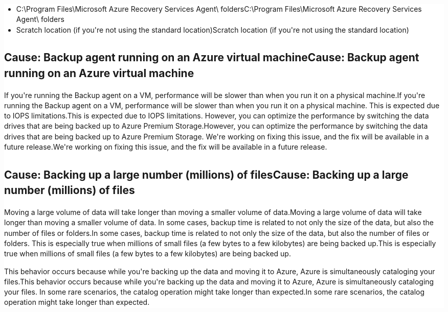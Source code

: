 * <span data-ttu-id="febf3-157">C:\Program Files\Microsoft Azure Recovery Services Agent\ folders</span><span class="sxs-lookup"><span data-stu-id="febf3-157">C:\Program Files\Microsoft Azure Recovery Services Agent\ folders</span></span>
* <span data-ttu-id="febf3-158">Scratch location (if you're not using the standard location)</span><span class="sxs-lookup"><span data-stu-id="febf3-158">Scratch location (if you're not using the standard location)</span></span>

<a id="cause3"></a>

## <a name="cause-backup-agent-running-on-an-azure-virtual-machine"></a><span data-ttu-id="febf3-159">Cause: Backup agent running on an Azure virtual machine</span><span class="sxs-lookup"><span data-stu-id="febf3-159">Cause: Backup agent running on an Azure virtual machine</span></span>
<span data-ttu-id="febf3-160">If you're running the Backup agent on a VM, performance will be slower than when you run it on a physical machine.</span><span class="sxs-lookup"><span data-stu-id="febf3-160">If you're running the Backup agent on a VM, performance will be slower than when you run it on a physical machine.</span></span> <span data-ttu-id="febf3-161">This is expected due to IOPS limitations.</span><span class="sxs-lookup"><span data-stu-id="febf3-161">This is expected due to IOPS limitations.</span></span>  <span data-ttu-id="febf3-162">However, you can optimize the performance by switching the data drives that are being backed up to Azure Premium Storage.</span><span class="sxs-lookup"><span data-stu-id="febf3-162">However, you can optimize the performance by switching the data drives that are being backed up to Azure Premium Storage.</span></span> <span data-ttu-id="febf3-163">We're working on fixing this issue, and the fix will be available in a future release.</span><span class="sxs-lookup"><span data-stu-id="febf3-163">We're working on fixing this issue, and the fix will be available in a future release.</span></span>

<a id="cause4"></a>

## <a name="cause-backing-up-a-large-number-millions-of-files"></a><span data-ttu-id="febf3-164">Cause: Backing up a large number (millions) of files</span><span class="sxs-lookup"><span data-stu-id="febf3-164">Cause: Backing up a large number (millions) of files</span></span>
<span data-ttu-id="febf3-165">Moving a large volume of data will take longer than moving a smaller volume of data.</span><span class="sxs-lookup"><span data-stu-id="febf3-165">Moving a large volume of data will take longer than moving a smaller volume of data.</span></span> <span data-ttu-id="febf3-166">In some cases, backup time is related to not only the size of the data, but also the number of files or folders.</span><span class="sxs-lookup"><span data-stu-id="febf3-166">In some cases, backup time is related to not only the size of the data, but also the number of files or folders.</span></span> <span data-ttu-id="febf3-167">This is especially true when millions of small files (a few bytes to a few kilobytes) are being backed up.</span><span class="sxs-lookup"><span data-stu-id="febf3-167">This is especially true when millions of small files (a few bytes to a few kilobytes) are being backed up.</span></span>

<span data-ttu-id="febf3-168">This behavior occurs because while you're backing up the data and moving it to Azure, Azure is simultaneously cataloging your files.</span><span class="sxs-lookup"><span data-stu-id="febf3-168">This behavior occurs because while you're backing up the data and moving it to Azure, Azure is simultaneously cataloging your files.</span></span> <span data-ttu-id="febf3-169">In some rare scenarios, the catalog operation might take longer than expected.</span><span class="sxs-lookup"><span data-stu-id="febf3-169">In some rare scenarios, the catalog operation might take longer than expected.</span></span>
